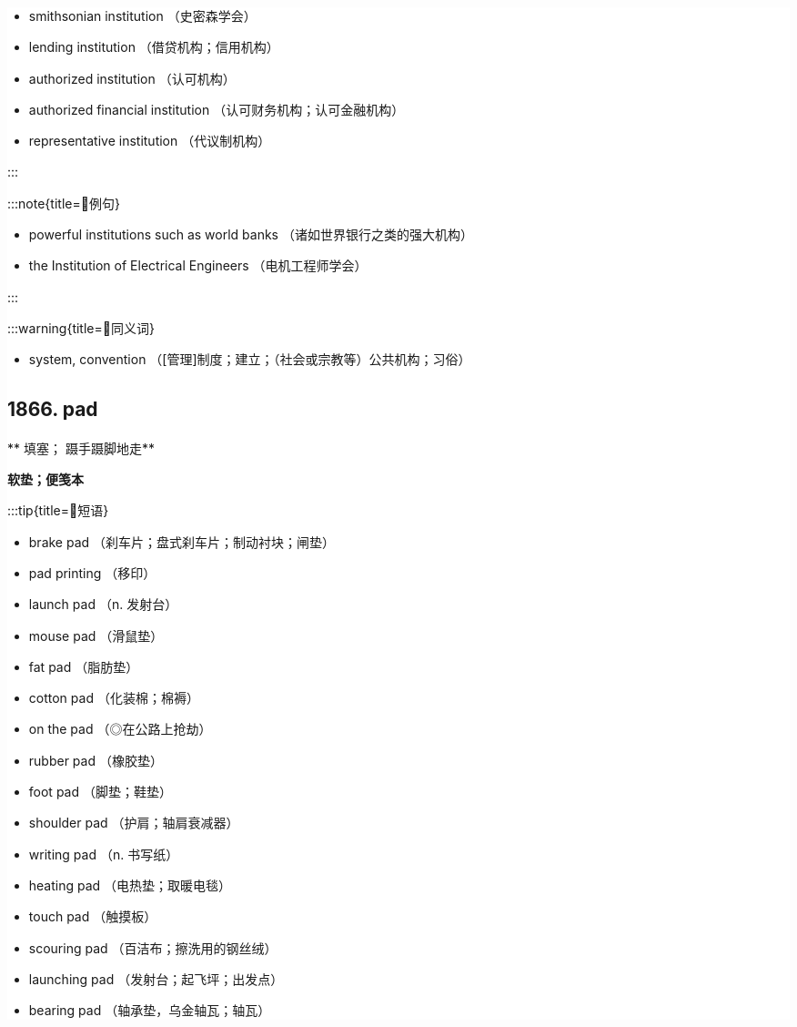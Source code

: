 - smithsonian institution （史密森学会）

- lending institution （借贷机构；信用机构）

- authorized institution （认可机构）

- authorized financial institution （认可财务机构；认可金融机构）

- representative institution （代议制机构）

:::

:::note{title=🎤例句}

- powerful institutions such as world banks （诸如世界银行之类的强大机构）

- the Institution of Electrical Engineers （电机工程师学会）

:::

:::warning{title=🤔同义词}

- system, convention （[管理]制度；建立；（社会或宗教等）公共机构；习俗）


## 1866. pad

** 填塞； 蹑手蹑脚地走**

**软垫；便笺本**

:::tip{title=🤩短语}

- brake pad （刹车片；盘式刹车片；制动衬块；闸垫）

- pad printing （移印）

- launch pad （n. 发射台）

- mouse pad （滑鼠垫）

- fat pad （脂肪垫）

- cotton pad （化装棉；棉褥）

- on the pad （◎在公路上抢劫）

- rubber pad （橡胶垫）

- foot pad （脚垫；鞋垫）

- shoulder pad （护肩；轴肩衰减器）

- writing pad （n. 书写纸）

- heating pad （电热垫；取暖电毯）

- touch pad （触摸板）

- scouring pad （百洁布；擦洗用的钢丝绒）

- launching pad （发射台；起飞坪；出发点）

- bearing pad （轴承垫，乌金轴瓦；轴瓦）
